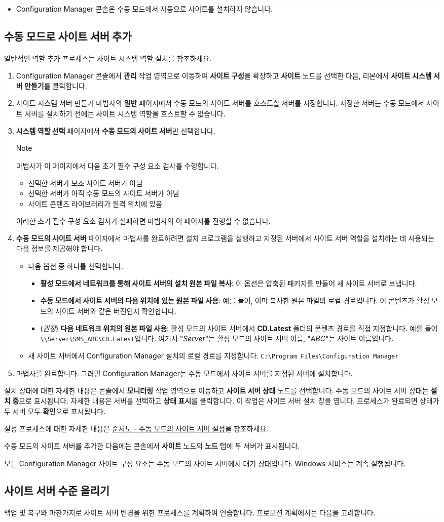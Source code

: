 - Configuration Manager 콘솔은 수동 모드에서 자동으로 사이트를 설치하지 않습니다.  



## <a name="add-a-site-server-in-passive-mode"></a>수동 모드로 사이트 서버 추가

일반적인 역할 추가 프로세스는 [사이트 시스템 역할 설치](/sccm/core/servers/deploy/configure/install-site-system-roles)를 참조하세요.

1. Configuration Manager 콘솔에서 **관리** 작업 영역으로 이동하여 **사이트 구성**을 확장하고 **사이트** 노드를 선택한 다음, 리본에서 **사이트 시스템 서버 만들기**를 클릭합니다.   

2. 사이트 시스템 서버 만들기 마법사의 **일반** 페이지에서 수동 모드의 사이트 서버를 호스트할 서버를 지정합니다. 지정한 서버는 수동 모드에서 사이트 서버를 설치하기 전에는 사이트 시스템 역할을 호스트할 수 없습니다.  

3. **시스템 역할 선택** 페이지에서 **수동 모드의 사이트 서버**만 선택합니다.  

    > [!Note]  
    > 마법사가 이 페이지에서 다음 초기 필수 구성 요소 검사를 수행합니다.  
    > - 선택한 서버가 보조 사이트 서버가 아님
    > - 선택한 서버가 아직 수동 모드의 사이트 서버가 아님
    > - 사이트 콘텐츠 라이브러리가 원격 위치에 있음  
    >  
    > 이러한 초기 필수 구성 요소 검사가 실패하면 마법사의 이 페이지를 진행할 수 없습니다.  

4. **수동 모드의 사이트 서버** 페이지에서 마법사를 완료하려면 설치 프로그램을 실행하고 지정된 서버에서 사이트 서버 역할을 설치하는 데 사용되는 다음 정보를 제공해야 합니다.

     - 다음 옵션 중 하나를 선택합니다.  

         - **활성 모드에서 네트워크를 통해 사이트 서버의 설치 원본 파일 복사**: 이 옵션은 압축된 패키지를 만들어 새 사이트 서버로 보냅니다.  

         - **수동 모드에서 사이트 서버의 다음 위치에 있는 원본 파일 사용**: 예를 들어, 이미 복사한 원본 파일의 로컬 경로입니다. 이 콘텐츠가 활성 모드의 사이트 서버와 같은 버전인지 확인합니다.  

         - (*권장*) **다음 네트워크 위치의 원본 파일 사용**: 활성 모드의 사이트 서버에서 **CD.Latest** 폴더의 콘텐츠 경로를 직접 지정합니다. 예를 들어 `\\Server\SMS_ABC\CD.Latest`입니다. 여기서 "*Server*"는 활성 모드의 사이트 서버 이름, "*ABC*"는 사이트 이름입니다.  

     - 새 사이트 서버에서 Configuration Manager 설치의 로컬 경로를 지정합니다.  `C:\Program Files\Configuration Manager`  

5. 마법사를 완료합니다. 그러면 Configuration Manager는 수동 모드에서 사이트 서버를 지정된 서버에 설치합니다.

설치 상태에 대한 자세한 내용은 콘솔에서 **모니터링** 작업 영역으로 이동하고 **사이트 서버 상태** 노드를 선택합니다. 수동 모드의 사이트 서버 상태는 **설치 중**으로 표시됩니다. 자세한 내용은 서버를 선택하고 **상태 표시**를 클릭합니다. 이 작업은 사이트 서버 설치 창을 엽니다. 프로세스가 완료되면 상태가 두 서버 모두 **확인**으로 표시됩니다.   

설정 프로세스에 대한 자세한 내용은 [순서도 - 수동 모드의 사이트 서버 설정](/sccm/core/servers/deploy/configure/passive-site-server-flowchart)을 참조하세요.

수동 모드의 사이트 서버를 추가한 다음에는 콘솔에서 **사이트** 노드의 **노드** 탭에 두 서버가 표시됩니다. 

모든 Configuration Manager 사이트 구성 요소는 수동 모드의 사이트 서버에서 대기 상태입니다. Windows 서비스는 계속 실행됩니다.



## <a name="site-server-promotion"></a>사이트 서버 수준 올리기  

백업 및 복구와 마찬가지로 사이트 서버 변경을 위한 프로세스를 계획하여 연습합니다. 프로모션 계획에서는 다음을 고려합니다.  
